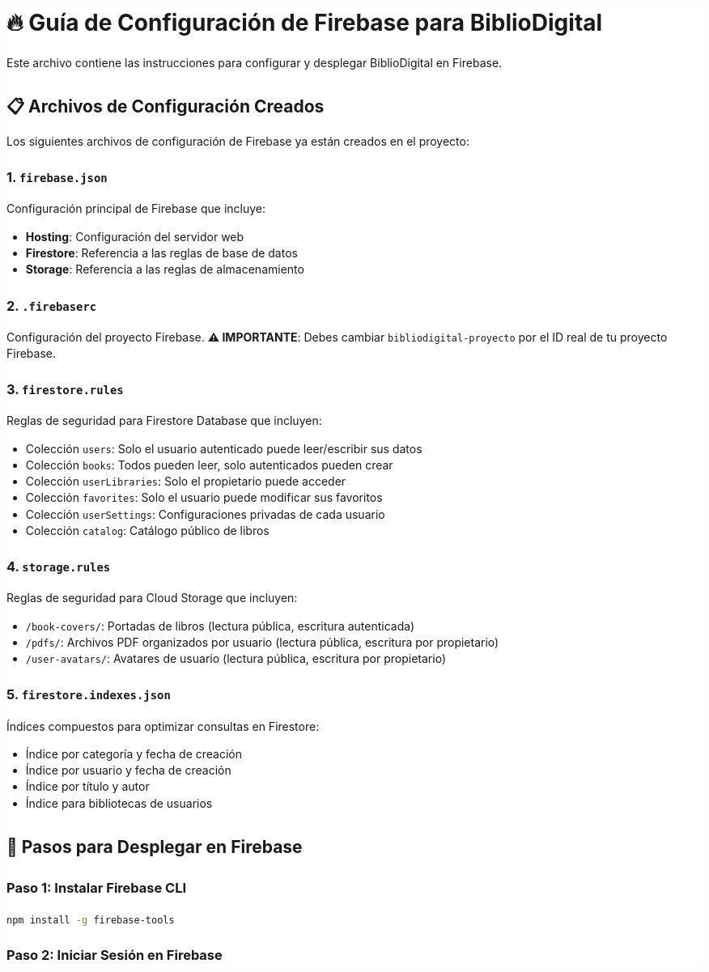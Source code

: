 # 🔥 Guía de Configuración de Firebase para BiblioDigital

Este archivo contiene las instrucciones para configurar y desplegar BiblioDigital en Firebase.

## 📋 Archivos de Configuración Creados

Los siguientes archivos de configuración de Firebase ya están creados en el proyecto:

### 1. `firebase.json`
Configuración principal de Firebase que incluye:
- **Hosting**: Configuración del servidor web
- **Firestore**: Referencia a las reglas de base de datos
- **Storage**: Referencia a las reglas de almacenamiento

### 2. `.firebaserc`
Configuración del proyecto Firebase. 
**⚠️ IMPORTANTE**: Debes cambiar `bibliodigital-proyecto` por el ID real de tu proyecto Firebase.

### 3. `firestore.rules`
Reglas de seguridad para Firestore Database que incluyen:
- Colección `users`: Solo el usuario autenticado puede leer/escribir sus datos
- Colección `books`: Todos pueden leer, solo autenticados pueden crear
- Colección `userLibraries`: Solo el propietario puede acceder
- Colección `favorites`: Solo el usuario puede modificar sus favoritos
- Colección `userSettings`: Configuraciones privadas de cada usuario
- Colección `catalog`: Catálogo público de libros

### 4. `storage.rules`
Reglas de seguridad para Cloud Storage que incluyen:
- `/book-covers/`: Portadas de libros (lectura pública, escritura autenticada)
- `/pdfs/`: Archivos PDF organizados por usuario (lectura pública, escritura por propietario)
- `/user-avatars/`: Avatares de usuario (lectura pública, escritura por propietario)

### 5. `firestore.indexes.json`
Índices compuestos para optimizar consultas en Firestore:
- Índice por categoría y fecha de creación
- Índice por usuario y fecha de creación
- Índice por título y autor
- Índice para bibliotecas de usuarios

## 🚀 Pasos para Desplegar en Firebase

### Paso 1: Instalar Firebase CLI

```bash
npm install -g firebase-tools
```

### Paso 2: Iniciar Sesión en Firebase
